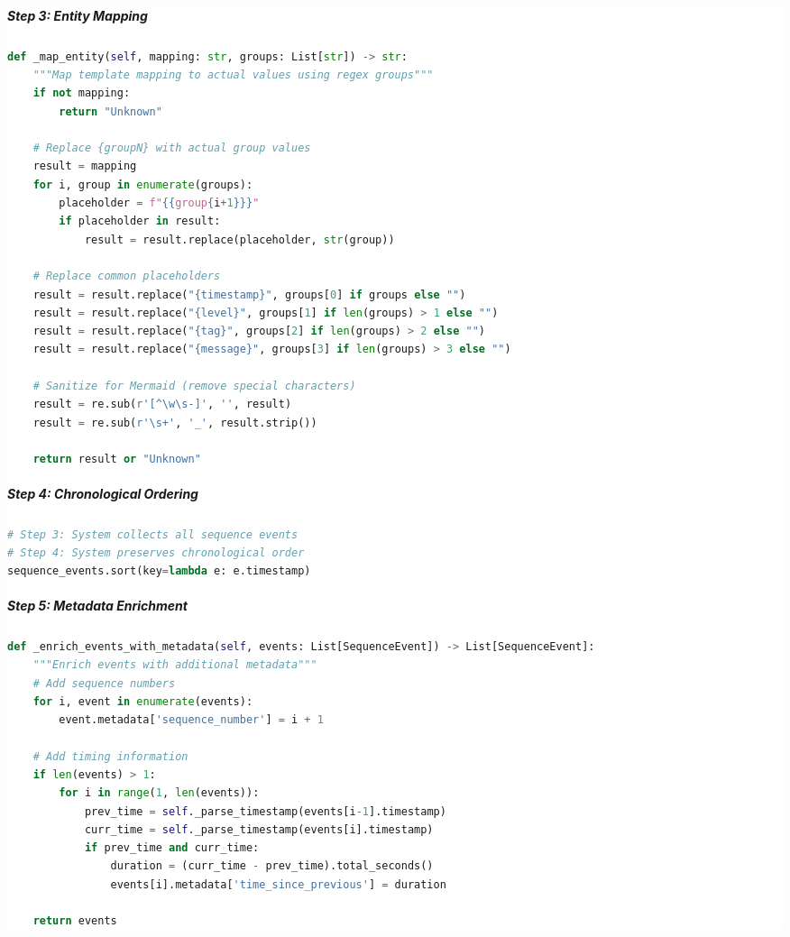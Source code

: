 ##### Step 3: Entity Mapping
```python
def _map_entity(self, mapping: str, groups: List[str]) -> str:
    """Map template mapping to actual values using regex groups"""
    if not mapping:
        return "Unknown"
    
    # Replace {groupN} with actual group values
    result = mapping
    for i, group in enumerate(groups):
        placeholder = f"{{group{i+1}}}"
        if placeholder in result:
            result = result.replace(placeholder, str(group))
    
    # Replace common placeholders
    result = result.replace("{timestamp}", groups[0] if groups else "")
    result = result.replace("{level}", groups[1] if len(groups) > 1 else "")
    result = result.replace("{tag}", groups[2] if len(groups) > 2 else "")
    result = result.replace("{message}", groups[3] if len(groups) > 3 else "")
    
    # Sanitize for Mermaid (remove special characters)
    result = re.sub(r'[^\w\s-]', '', result)
    result = re.sub(r'\s+', '_', result.strip())
    
    return result or "Unknown"
```

##### Step 4: Chronological Ordering
```python
# Step 3: System collects all sequence events
# Step 4: System preserves chronological order
sequence_events.sort(key=lambda e: e.timestamp)
```

##### Step 5: Metadata Enrichment
```python
def _enrich_events_with_metadata(self, events: List[SequenceEvent]) -> List[SequenceEvent]:
    """Enrich events with additional metadata"""
    # Add sequence numbers
    for i, event in enumerate(events):
        event.metadata['sequence_number'] = i + 1
    
    # Add timing information
    if len(events) > 1:
        for i in range(1, len(events)):
            prev_time = self._parse_timestamp(events[i-1].timestamp)
            curr_time = self._parse_timestamp(events[i].timestamp)
            if prev_time and curr_time:
                duration = (curr_time - prev_time).total_seconds()
                events[i].metadata['time_since_previous'] = duration
    
    return events
```
